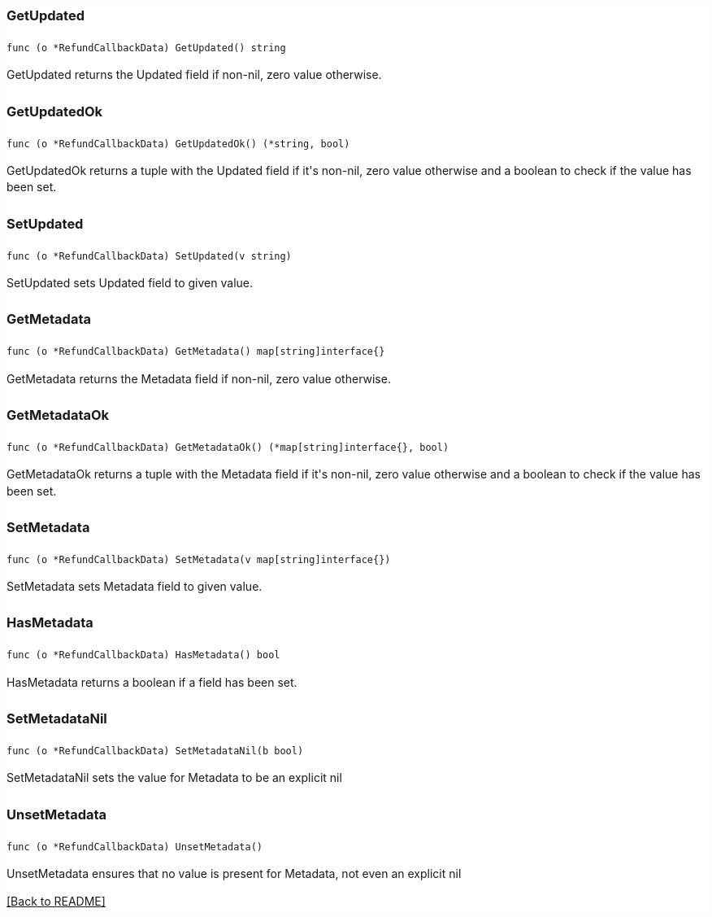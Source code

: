 
### GetUpdated

`func (o *RefundCallbackData) GetUpdated() string`

GetUpdated returns the Updated field if non-nil, zero value otherwise.

### GetUpdatedOk

`func (o *RefundCallbackData) GetUpdatedOk() (*string, bool)`

GetUpdatedOk returns a tuple with the Updated field if it's non-nil, zero value otherwise
and a boolean to check if the value has been set.

### SetUpdated

`func (o *RefundCallbackData) SetUpdated(v string)`

SetUpdated sets Updated field to given value.


### GetMetadata

`func (o *RefundCallbackData) GetMetadata() map[string]interface{}`

GetMetadata returns the Metadata field if non-nil, zero value otherwise.

### GetMetadataOk

`func (o *RefundCallbackData) GetMetadataOk() (*map[string]interface{}, bool)`

GetMetadataOk returns a tuple with the Metadata field if it's non-nil, zero value otherwise
and a boolean to check if the value has been set.

### SetMetadata

`func (o *RefundCallbackData) SetMetadata(v map[string]interface{})`

SetMetadata sets Metadata field to given value.

### HasMetadata

`func (o *RefundCallbackData) HasMetadata() bool`

HasMetadata returns a boolean if a field has been set.

### SetMetadataNil

`func (o *RefundCallbackData) SetMetadataNil(b bool)`

 SetMetadataNil sets the value for Metadata to be an explicit nil

### UnsetMetadata
`func (o *RefundCallbackData) UnsetMetadata()`

UnsetMetadata ensures that no value is present for Metadata, not even an explicit nil

[[Back to README]](../../README.md)



